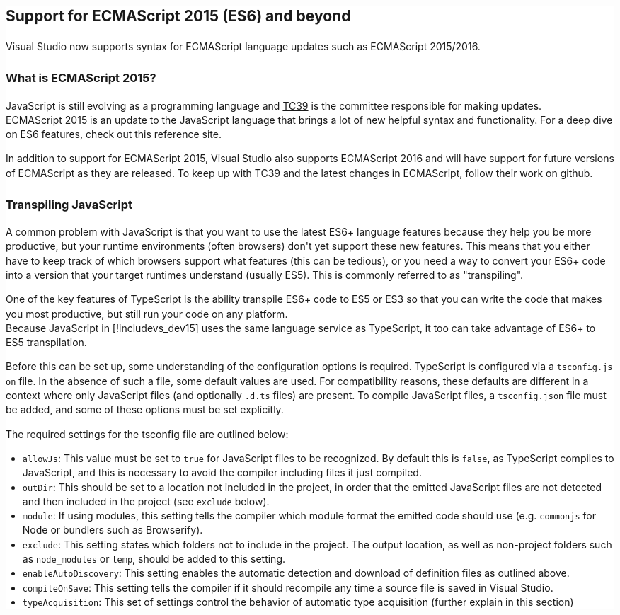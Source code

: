 ## <a name="ES6"></a> Support for ECMAScript 2015 (ES6) and beyond
Visual Studio now supports syntax for ECMAScript language updates such as ECMAScript 2015/2016.

### What is ECMAScript 2015?

JavaScript is still evolving as a programming language and [TC39](http://www.ecma-international.org/memento/TC39.htm) is the committee responsible for making updates.  
ECMAScript 2015 is an update to the JavaScript language that brings a lot of new helpful syntax and functionality.
For a deep dive on ES6 features, check out [this](http://es6-features.org) reference site.

In addition to support for ECMAScript 2015, Visual Studio also supports ECMAScript 2016 and will have support for future versions of ECMAScript as they are released. To keep up with TC39 and the latest changes in ECMAScript, follow their work on [github](https://github.com/tc39).

### Transpiling JavaScript

A common problem with JavaScript is that you want to use the latest ES6+ language features because they help you be more productive, but your runtime environments (often browsers) don't yet support these new features.
This means that you either have to keep track of which browsers support what features (this can be tedious), or you need a way to convert your ES6+ code into a version that your target runtimes understand (usually ES5).
This is commonly referred to as "transpiling".

One of the key features of TypeScript is the ability transpile ES6+ code to ES5 or ES3 so that you can write the code that makes you most productive, but still run your code on any platform.  
Because JavaScript in [!include[vs_dev15](../../docs/misc/includes/vs_dev15_md.md)] uses the same language service as TypeScript, it too can take advantage of ES6+ to ES5 transpilation.

Before this can be set up, some understanding of the configuration options is required. 
TypeScript is configured via a `tsconfig.json` file. 
In the absence of such a file, some default values are used. 
For compatibility reasons, these defaults are different in a context where only JavaScript files (and optionally `.d.ts` files) are present. 
To compile JavaScript files, a `tsconfig.json` file must be added, and some of these options must be set explicitly.

The required settings for the tsconfig file are outlined below:

 - `allowJs`: This value must be set to `true` for JavaScript files to be recognized.
By default this is `false`, as TypeScript compiles to JavaScript, and this is necessary to avoid the compiler including files it just compiled.
 - `outDir`: This should be set to a location not included in the project, in order that the emitted JavaScript files are not detected and then included in the project (see `exclude` below).
 - `module`: If using modules, this setting tells the compiler which module format the emitted code should use (e.g. `commonjs` for Node or bundlers such as Browserify).
 - `exclude`: This setting states which folders not to include in the project. 
 The output location, as well as non-project folders such as `node_modules` or `temp`, should be added to this setting.
 - `enableAutoDiscovery`: This setting enables the automatic detection and download of definition files as outlined above.
 - `compileOnSave`: This setting tells the compiler if it should recompile any time a source file is saved in Visual Studio.
 - `typeAcquisition`: This set of settings control the behavior of automatic type acquisition (further explain in [this section](../../docs/ide/javascript-intellisense.md#Auto))
